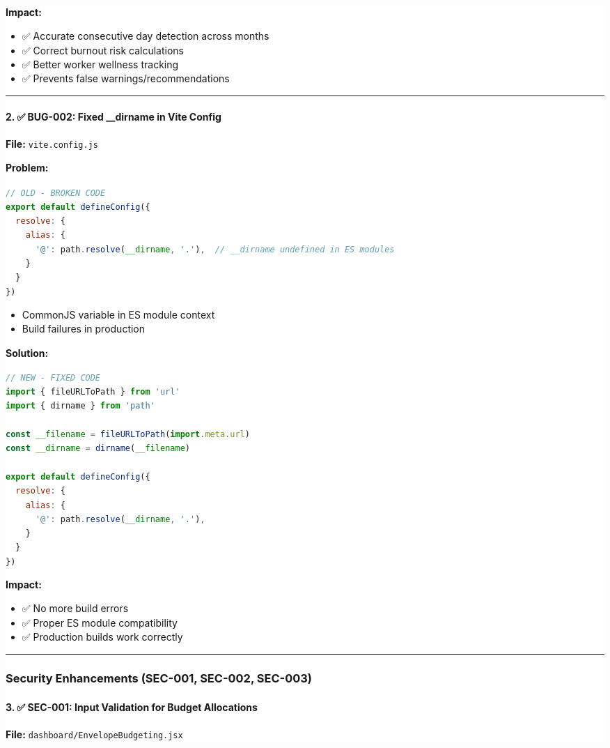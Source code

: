 **Impact:**
- ✅ Accurate consecutive day detection across months
- ✅ Correct burnout risk calculations
- ✅ Better worker wellness tracking
- ✅ Prevents false warnings/recommendations

---

#### 2. ✅ BUG-002: Fixed __dirname in Vite Config
**File:** `vite.config.js`

**Problem:**
```javascript
// OLD - BROKEN CODE
export default defineConfig({
  resolve: {
    alias: {
      '@': path.resolve(__dirname, '.'),  // __dirname undefined in ES modules
    }
  }
})
```
- CommonJS variable in ES module context
- Build failures in production

**Solution:**
```javascript
// NEW - FIXED CODE
import { fileURLToPath } from 'url'
import { dirname } from 'path'

const __filename = fileURLToPath(import.meta.url)
const __dirname = dirname(__filename)

export default defineConfig({
  resolve: {
    alias: {
      '@': path.resolve(__dirname, '.'),
    }
  }
})
```

**Impact:**
- ✅ No more build errors
- ✅ Proper ES module compatibility
- ✅ Production builds work correctly

---

### Security Enhancements (SEC-001, SEC-002, SEC-003)

#### 3. ✅ SEC-001: Input Validation for Budget Allocations
**File:** `dashboard/EnvelopeBudgeting.jsx`

